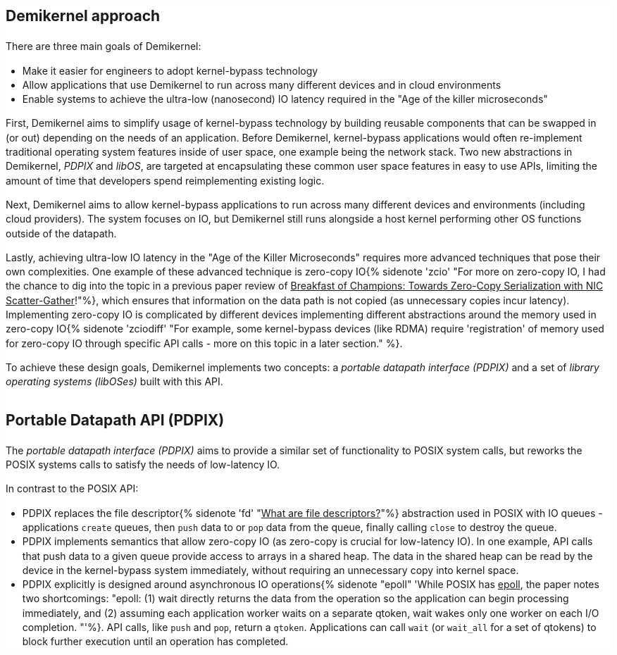 ## Demikernel approach

There are three main goals of Demikernel:

- Make it easier for engineers to adopt kernel-bypass technology
- Allow applications that use Demikernel to run across many different devices and in cloud environments
- Enable systems to achieve the ultra-low (nanosecond) IO latency required in the "Age of the killer microseconds"

First, Demikernel aims to simplify usage of kernel-bypass technology by building reusable components that can be swapped in (or out) depending on the needs of an application. Before Demikernel, kernel-bypass applications would often re-implement traditional operating system features inside of user space, one example being the network stack. Two new abstractions in Demikernel, _PDPIX_ and _libOS_, are targeted at encapsulating these common user space features in easy to use APIs, limiting the amount of time that developers spend reimplementing existing logic.

Next, Demikernel aims to allow kernel-bypass applications to run across many different devices and environments (including cloud providers). The system focuses on IO, but Demikernel still runs alongside a host kernel performing other OS functions outside of the datapath. 

Lastly, achieving ultra-low IO latency in the "Age of the Killer Microseconds" requires more advanced techniques that pose their own complexities. One example of these advanced technique is zero-copy IO{% sidenote 'zcio' "For more on zero-copy IO, I had the chance to dig into the topic in a previous paper review of [Breakfast of Champions: Towards Zero-Copy Serialization with NIC Scatter-Gather](/2021/07/07/breakfast-of-champions-towards-zero-copy-serialization-with-nic-scatter-gather.html)!"%}, which ensures that information on the data path is not copied (as unnecessary copies incur latency). Implementing zero-copy IO is complicated by different devices implementing different abstractions around the memory used in zero-copy IO{% sidenote 'zciodiff' "For example, some kernel-bypass devices (like RDMA) require 'registration' of memory used for zero-copy IO through specific API calls - more on this topic in a later section." %}.

To achieve these design goals, Demikernel implements two concepts: a _portable datapath interface (PDPIX)_ and a set of _library operating systems (libOSes)_ built with this API. 

## Portable Datapath API (PDPIX)

The _portable datapath interface (PDPIX)_ aims to provide a similar set of functionality to POSIX system calls, but reworks the POSIX systems calls to satisfy the needs of low-latency IO.

In contrast to the POSIX API:

- PDPIX replaces the file descriptor{% sidenote 'fd' "[What are file descriptors?](https://stackoverflow.com/questions/5256599/what-are-file-descriptors-explained-in-simple-terms)"%} abstraction used in POSIX with IO queues - applications `create` queues, then `push` data to or `pop` data from the queue, finally calling `close` to destroy the queue.
- PDPIX implements semantics that allow zero-copy IO (as zero-copy is crucial for low-latency IO). In one example, API calls that push data to a given queue provide access to arrays in a shared heap. The data in the shared heap can be read by the device in the kernel-bypass system immediately, without requiring an unnecessary copy into kernel space. 
- PDPIX explicitly is designed around asynchronous IO operations{% sidenote "epoll" 'While POSIX has [epoll](https://linux.die.net/man/4/epoll), the paper notes two shortcomings: "epoll: (1) wait directly returns the data from the operation so the application can begin processing immediately, and (2) assuming each application worker waits on a separate qtoken, wait wakes only one worker on each I/O completion.
"'%}. API calls, like `push` and `pop`, return a `qtoken`. Applications can call `wait`  (or `wait_all` for a set of qtokens) to block further execution until an operation has completed.
